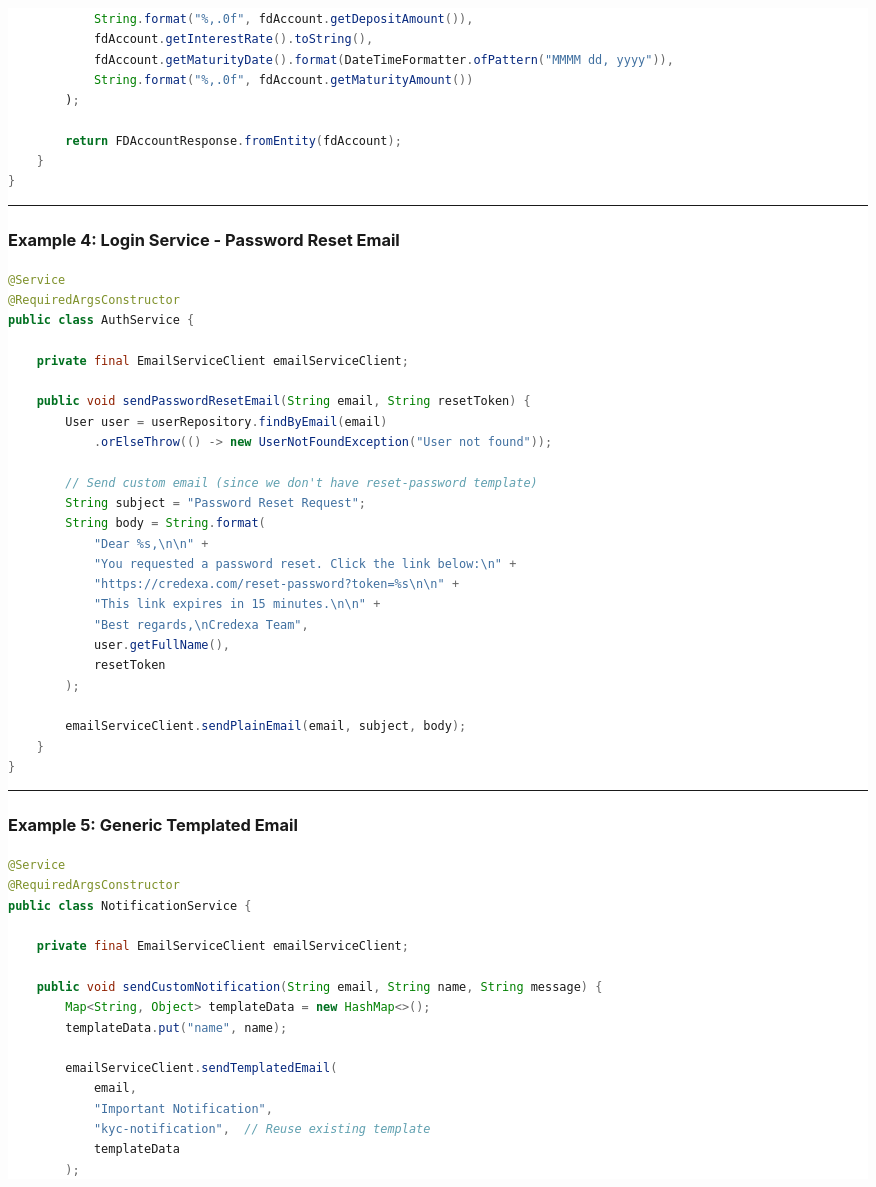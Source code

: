 ```java
            String.format("%,.0f", fdAccount.getDepositAmount()),
            fdAccount.getInterestRate().toString(),
            fdAccount.getMaturityDate().format(DateTimeFormatter.ofPattern("MMMM dd, yyyy")),
            String.format("%,.0f", fdAccount.getMaturityAmount())
        );

        return FDAccountResponse.fromEntity(fdAccount);
    }
}
```

---

### Example 4: Login Service - Password Reset Email

```java
@Service
@RequiredArgsConstructor
public class AuthService {

    private final EmailServiceClient emailServiceClient;

    public void sendPasswordResetEmail(String email, String resetToken) {
        User user = userRepository.findByEmail(email)
            .orElseThrow(() -> new UserNotFoundException("User not found"));

        // Send custom email (since we don't have reset-password template)
        String subject = "Password Reset Request";
        String body = String.format(
            "Dear %s,\n\n" +
            "You requested a password reset. Click the link below:\n" +
            "https://credexa.com/reset-password?token=%s\n\n" +
            "This link expires in 15 minutes.\n\n" +
            "Best regards,\nCredexa Team",
            user.getFullName(),
            resetToken
        );

        emailServiceClient.sendPlainEmail(email, subject, body);
    }
}
```

---

### Example 5: Generic Templated Email

```java
@Service
@RequiredArgsConstructor
public class NotificationService {

    private final EmailServiceClient emailServiceClient;

    public void sendCustomNotification(String email, String name, String message) {
        Map<String, Object> templateData = new HashMap<>();
        templateData.put("name", name);

        emailServiceClient.sendTemplatedEmail(
            email,
            "Important Notification",
            "kyc-notification",  // Reuse existing template
            templateData
        );
```